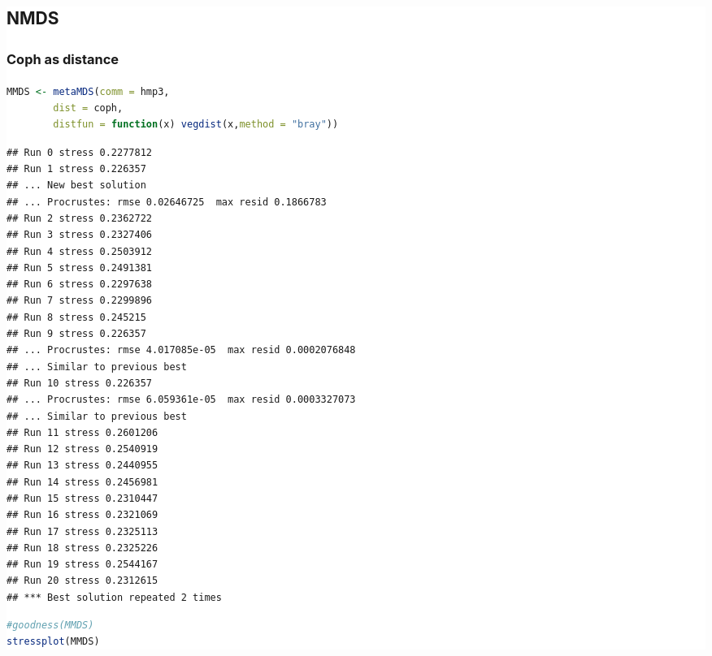 ## NMDS
### Coph as distance

``` r
MMDS <- metaMDS(comm = hmp3, 
        dist = coph,
        distfun = function(x) vegdist(x,method = "bray"))
```

```
## Run 0 stress 0.2277812 
## Run 1 stress 0.226357 
## ... New best solution
## ... Procrustes: rmse 0.02646725  max resid 0.1866783 
## Run 2 stress 0.2362722 
## Run 3 stress 0.2327406 
## Run 4 stress 0.2503912 
## Run 5 stress 0.2491381 
## Run 6 stress 0.2297638 
## Run 7 stress 0.2299896 
## Run 8 stress 0.245215 
## Run 9 stress 0.226357 
## ... Procrustes: rmse 4.017085e-05  max resid 0.0002076848 
## ... Similar to previous best
## Run 10 stress 0.226357 
## ... Procrustes: rmse 6.059361e-05  max resid 0.0003327073 
## ... Similar to previous best
## Run 11 stress 0.2601206 
## Run 12 stress 0.2540919 
## Run 13 stress 0.2440955 
## Run 14 stress 0.2456981 
## Run 15 stress 0.2310447 
## Run 16 stress 0.2321069 
## Run 17 stress 0.2325113 
## Run 18 stress 0.2325226 
## Run 19 stress 0.2544167 
## Run 20 stress 0.2312615 
## *** Best solution repeated 2 times
```

``` r
#goodness(MMDS)
stressplot(MMDS)
```
